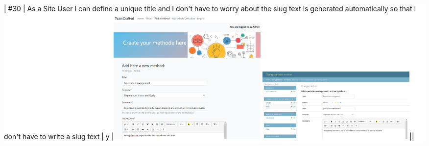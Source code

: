 | #30 | As a Site User I can define a unique title and I don't have to worry about the slug text is generated automatically so that I don't have to write a slug text | y |<img src="readme.images/readme_userstory_30a.PNG" alt="show image for User story" width="300"> <img src="readme.images/readme_userstory_30b.PNG" alt="show image for User story" width="300">||